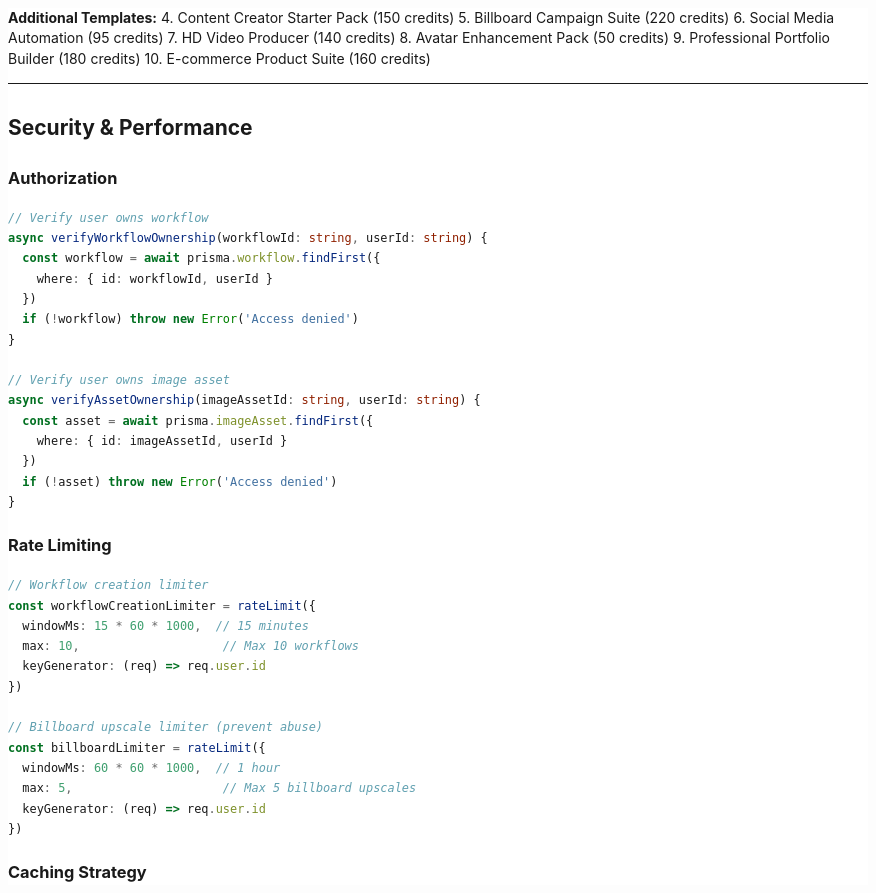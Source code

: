 **Additional Templates:**
4. Content Creator Starter Pack (150 credits)
5. Billboard Campaign Suite (220 credits)
6. Social Media Automation (95 credits)
7. HD Video Producer (140 credits)
8. Avatar Enhancement Pack (50 credits)
9. Professional Portfolio Builder (180 credits)
10. E-commerce Product Suite (160 credits)

---

## Security & Performance

### Authorization

```typescript
// Verify user owns workflow
async verifyWorkflowOwnership(workflowId: string, userId: string) {
  const workflow = await prisma.workflow.findFirst({
    where: { id: workflowId, userId }
  })
  if (!workflow) throw new Error('Access denied')
}

// Verify user owns image asset
async verifyAssetOwnership(imageAssetId: string, userId: string) {
  const asset = await prisma.imageAsset.findFirst({
    where: { id: imageAssetId, userId }
  })
  if (!asset) throw new Error('Access denied')
}
```

### Rate Limiting

```typescript
// Workflow creation limiter
const workflowCreationLimiter = rateLimit({
  windowMs: 15 * 60 * 1000,  // 15 minutes
  max: 10,                    // Max 10 workflows
  keyGenerator: (req) => req.user.id
})

// Billboard upscale limiter (prevent abuse)
const billboardLimiter = rateLimit({
  windowMs: 60 * 60 * 1000,  // 1 hour
  max: 5,                     // Max 5 billboard upscales
  keyGenerator: (req) => req.user.id
})
```

### Caching Strategy
